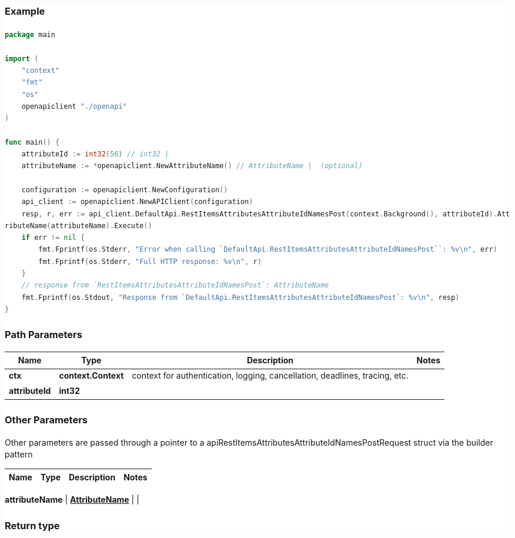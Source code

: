 

### Example

```go
package main

import (
    "context"
    "fmt"
    "os"
    openapiclient "./openapi"
)

func main() {
    attributeId := int32(56) // int32 | 
    attributeName := *openapiclient.NewAttributeName() // AttributeName |  (optional)

    configuration := openapiclient.NewConfiguration()
    api_client := openapiclient.NewAPIClient(configuration)
    resp, r, err := api_client.DefaultApi.RestItemsAttributesAttributeIdNamesPost(context.Background(), attributeId).AttributeName(attributeName).Execute()
    if err != nil {
        fmt.Fprintf(os.Stderr, "Error when calling `DefaultApi.RestItemsAttributesAttributeIdNamesPost``: %v\n", err)
        fmt.Fprintf(os.Stderr, "Full HTTP response: %v\n", r)
    }
    // response from `RestItemsAttributesAttributeIdNamesPost`: AttributeName
    fmt.Fprintf(os.Stdout, "Response from `DefaultApi.RestItemsAttributesAttributeIdNamesPost`: %v\n", resp)
}
```

### Path Parameters


Name | Type | Description  | Notes
------------- | ------------- | ------------- | -------------
**ctx** | **context.Context** | context for authentication, logging, cancellation, deadlines, tracing, etc.
**attributeId** | **int32** |  | 

### Other Parameters

Other parameters are passed through a pointer to a apiRestItemsAttributesAttributeIdNamesPostRequest struct via the builder pattern


Name | Type | Description  | Notes
------------- | ------------- | ------------- | -------------

 **attributeName** | [**AttributeName**](AttributeName.md) |  | 

### Return type
